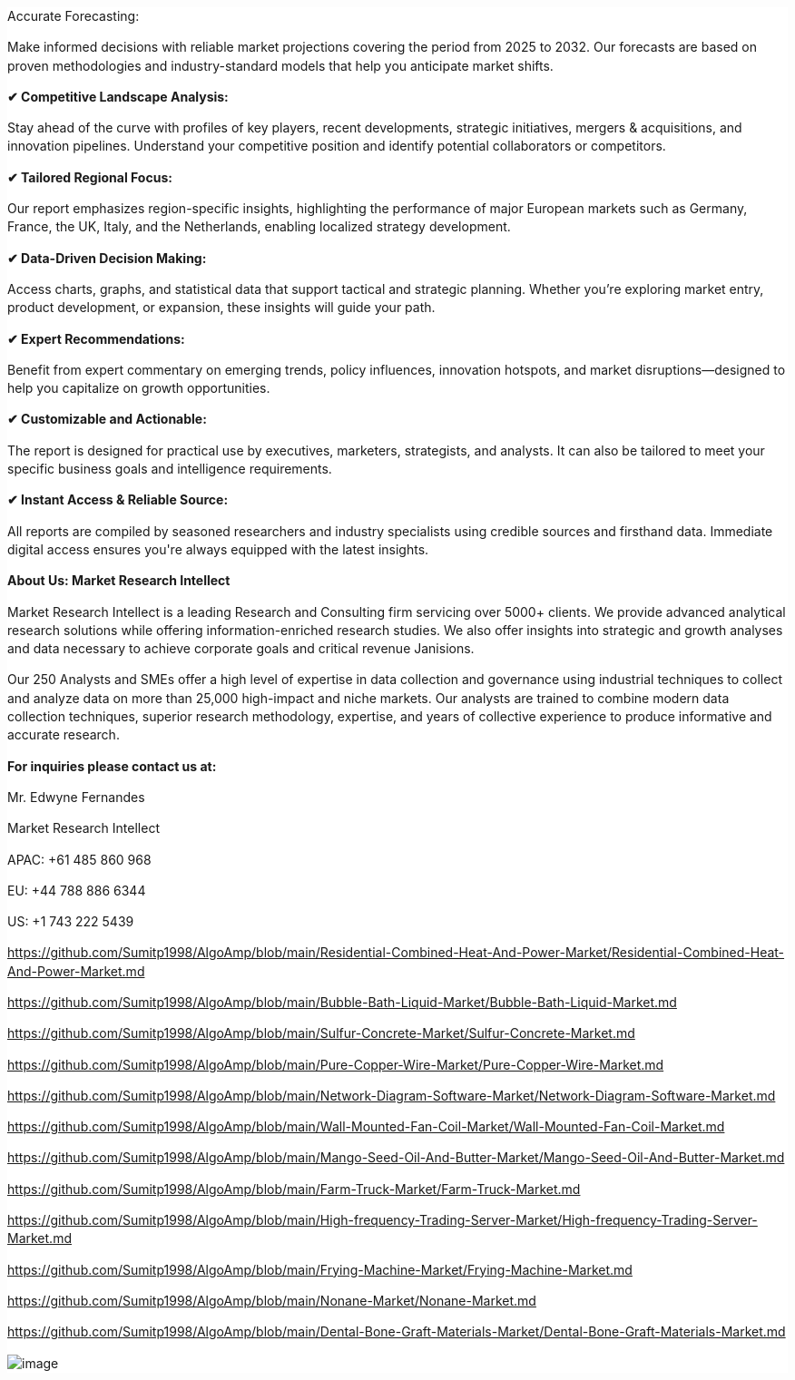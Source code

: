 Accurate Forecasting:</strong></p><p>Make informed decisions with reliable market projections covering the period from 2025 to 2032. Our forecasts are based on proven methodologies and industry-standard models that help you anticipate market shifts.</p><p><strong>✔ Competitive Landscape Analysis:</strong></p><p>Stay ahead of the curve with profiles of key players, recent developments, strategic initiatives, mergers &amp; acquisitions, and innovation pipelines. Understand your competitive position and identify potential collaborators or competitors.</p><p><strong>✔ Tailored Regional Focus:</strong></p><p>Our report emphasizes region-specific insights, highlighting the performance of major European markets such as Germany, France, the UK, Italy, and the Netherlands, enabling localized strategy development.</p><p><strong>✔ Data-Driven Decision Making:</strong></p><p>Access charts, graphs, and statistical data that support tactical and strategic planning. Whether you&rsquo;re exploring market entry, product development, or expansion, these insights will guide your path.</p><p><strong>✔ Expert Recommendations:</strong></p><p>Benefit from expert commentary on emerging trends, policy influences, innovation hotspots, and market disruptions&mdash;designed to help you capitalize on growth opportunities.</p><p><strong>✔ Customizable and Actionable:</strong></p><p>The report is designed for practical use by executives, marketers, strategists, and analysts. It can also be tailored to meet your specific business goals and intelligence requirements.</p><p><strong>✔ Instant Access &amp; Reliable Source:</strong></p><p>All reports are compiled by seasoned researchers and industry specialists using credible sources and firsthand data. Immediate digital access ensures you're always equipped with the latest insights.</p><p><strong><span class="font-[700]">About Us: Market Research Intellect</span></strong></p><p><span class="">Market Research Intellect is a leading Research and Consulting firm servicing over 5000+ clients. We provide advanced analytical research solutions while offering information-enriched research studies.&nbsp;</span>We also offer insights into strategic and growth analyses and data necessary to achieve corporate goals and critical revenue Janisions.</p><p><span class="">Our 250 Analysts and SMEs offer a high level of expertise in data collection and governance using industrial techniques to collect and analyze data on more than 25,000 high-impact and niche markets. Our analysts are trained to combine modern data collection techniques, superior research methodology, expertise, and years of collective experience to produce informative and accurate research.</span></p><p><strong>For inquiries please contact us at:</strong></p><p>Mr. Edwyne Fernandes</p><p>Market Research Intellect</p><p>APAC: +61 485 860 968</p><p>EU: +44 788 886 6344</p><p>US: +1 743 222 5439</p><p><a href="https://github.com/Sumitp1998/AlgoAmp/blob/main/Residential-Combined-Heat-And-Power-Market/Residential-Combined-Heat-And-Power-Market.md">https://github.com/Sumitp1998/AlgoAmp/blob/main/Residential-Combined-Heat-And-Power-Market/Residential-Combined-Heat-And-Power-Market.md</a></p><p><a href="https://github.com/Sumitp1998/AlgoAmp/blob/main/Bubble-Bath-Liquid-Market/Bubble-Bath-Liquid-Market.md">https://github.com/Sumitp1998/AlgoAmp/blob/main/Bubble-Bath-Liquid-Market/Bubble-Bath-Liquid-Market.md</a></p><p><a href="https://github.com/Sumitp1998/AlgoAmp/blob/main/Sulfur-Concrete-Market/Sulfur-Concrete-Market.md">https://github.com/Sumitp1998/AlgoAmp/blob/main/Sulfur-Concrete-Market/Sulfur-Concrete-Market.md</a></p><p><a href="https://github.com/Sumitp1998/AlgoAmp/blob/main/Pure-Copper-Wire-Market/Pure-Copper-Wire-Market.md">https://github.com/Sumitp1998/AlgoAmp/blob/main/Pure-Copper-Wire-Market/Pure-Copper-Wire-Market.md</a></p><p><a href="https://github.com/Sumitp1998/AlgoAmp/blob/main/Network-Diagram-Software-Market/Network-Diagram-Software-Market.md">https://github.com/Sumitp1998/AlgoAmp/blob/main/Network-Diagram-Software-Market/Network-Diagram-Software-Market.md</a></p><p><a href="https://github.com/Sumitp1998/AlgoAmp/blob/main/Wall-Mounted-Fan-Coil-Market/Wall-Mounted-Fan-Coil-Market.md">https://github.com/Sumitp1998/AlgoAmp/blob/main/Wall-Mounted-Fan-Coil-Market/Wall-Mounted-Fan-Coil-Market.md</a></p><p><a href="https://github.com/Sumitp1998/AlgoAmp/blob/main/Mango-Seed-Oil-And-Butter-Market/Mango-Seed-Oil-And-Butter-Market.md">https://github.com/Sumitp1998/AlgoAmp/blob/main/Mango-Seed-Oil-And-Butter-Market/Mango-Seed-Oil-And-Butter-Market.md</a></p><p><a href="https://github.com/Sumitp1998/AlgoAmp/blob/main/Farm-Truck-Market/Farm-Truck-Market.md">https://github.com/Sumitp1998/AlgoAmp/blob/main/Farm-Truck-Market/Farm-Truck-Market.md</a></p><p><a href="https://github.com/Sumitp1998/AlgoAmp/blob/main/High-frequency-Trading-Server-Market/High-frequency-Trading-Server-Market.md">https://github.com/Sumitp1998/AlgoAmp/blob/main/High-frequency-Trading-Server-Market/High-frequency-Trading-Server-Market.md</a></p><p><a href="https://github.com/Sumitp1998/AlgoAmp/blob/main/Frying-Machine-Market/Frying-Machine-Market.md">https://github.com/Sumitp1998/AlgoAmp/blob/main/Frying-Machine-Market/Frying-Machine-Market.md</a></p><p><a href="https://github.com/Sumitp1998/AlgoAmp/blob/main/Nonane-Market/Nonane-Market.md">https://github.com/Sumitp1998/AlgoAmp/blob/main/Nonane-Market/Nonane-Market.md</a></p><p><a href="https://github.com/Sumitp1998/AlgoAmp/blob/main/Dental-Bone-Graft-Materials-Market/Dental-Bone-Graft-Materials-Market.md">https://github.com/Sumitp1998/AlgoAmp/blob/main/Dental-Bone-Graft-Materials-Market/Dental-Bone-Graft-Materials-Market.md</a></p>
![image](https://github.com/user-attachments/assets/87f97528-80d7-44f6-a890-81cf9faeb3f6)
